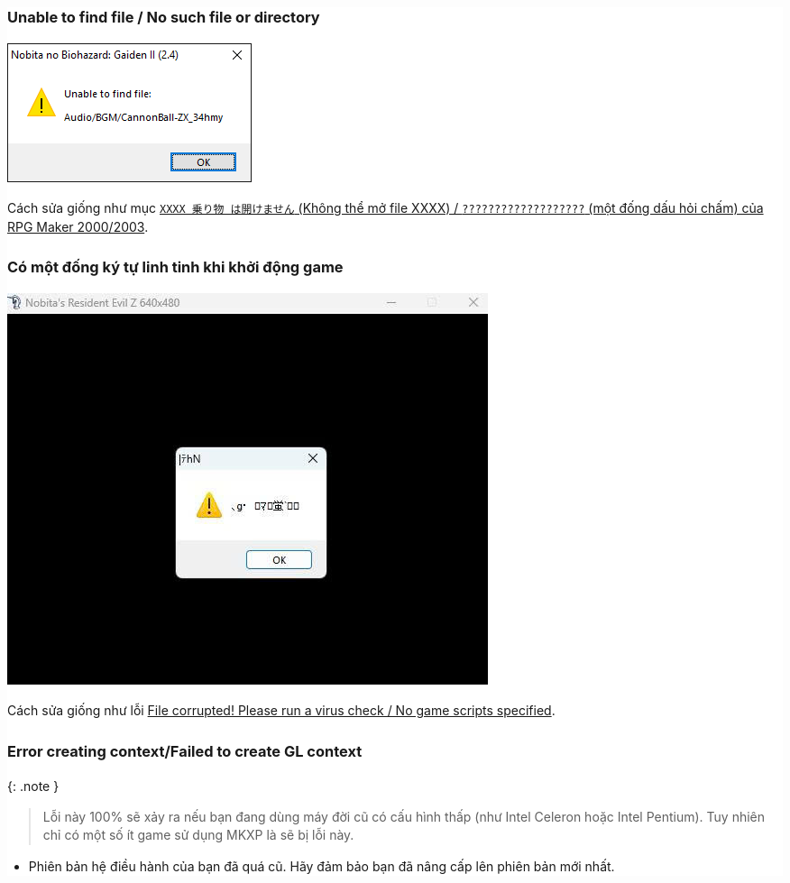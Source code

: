 ### Unable to find file / No such file or directory

![45](images/image-44.png)

Cách sửa giống như mục [`XXXX 乗り物 は開けません` (Không thể mở file XXXX) / `???????????????????` (một đống dấu hỏi chấm) của RPG Maker 2000/2003](#xxxx-乗り物-は開けません-không-thể-mở-file-xxxx---một-đống-dấu-hỏi-chấm).

### Có một đống ký tự linh tinh khi khởi động game

![96](images/image-95.png)

Cách sửa giống như lỗi [File corrupted! Please run a virus check / No game scripts specified](#file-corrupted-please-run-a-virus-check--no-game-scripts-specified).

### Error creating context/Failed to create GL context

{: .note }
> Lỗi này 100% sẽ xảy ra nếu bạn đang dùng máy đời cũ có cấu hình thấp (như Intel Celeron hoặc Intel Pentium). Tuy nhiên chỉ có một số ít game sử dụng MKXP là sẽ bị lỗi này.

* Phiên bản hệ điều hành của bạn đã quá cũ. Hãy đảm bảo bạn đã nâng cấp lên phiên bản mới nhất.
